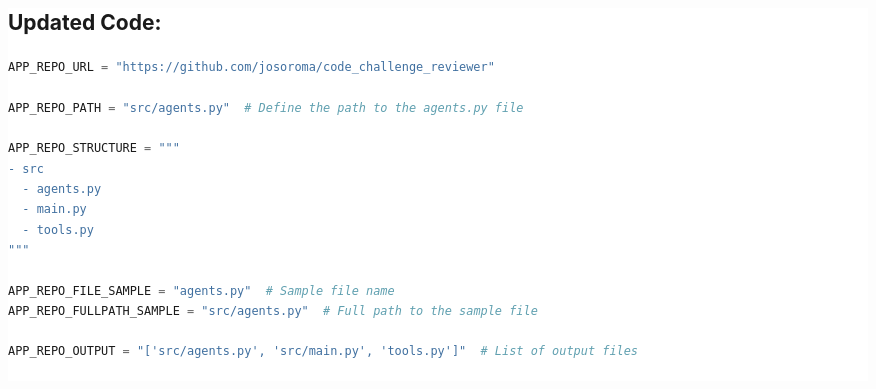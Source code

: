 ## Updated Code:
```python
APP_REPO_URL = "https://github.com/josoroma/code_challenge_reviewer"

APP_REPO_PATH = "src/agents.py"  # Define the path to the agents.py file

APP_REPO_STRUCTURE = """
- src
  - agents.py
  - main.py
  - tools.py
"""

APP_REPO_FILE_SAMPLE = "agents.py"  # Sample file name
APP_REPO_FULLPATH_SAMPLE = "src/agents.py"  # Full path to the sample file

APP_REPO_OUTPUT = "['src/agents.py', 'src/main.py', 'tools.py']"  # List of output files


